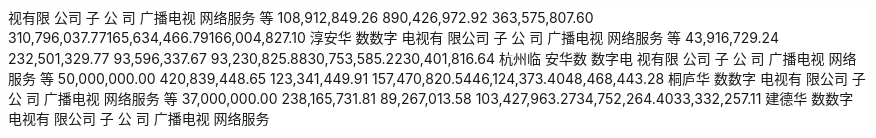 视有限
公司
子
公
司
广播电视
网络服务
等
108,912,849.26
890,426,972.92
363,575,807.60
310,796,037.77165,634,466.79166,004,827.10
淳安华
数数字
电视有
限公司
子
公
司
广播电视
网络服务
等
43,916,729.24
232,501,329.77
93,596,337.67
93,230,825.8830,753,585.2230,401,816.64
杭州临
安华数
数字电
视有限
公司
子
公
司
广播电视
网络服务
等
50,000,000.00
420,839,448.65
123,341,449.91
157,470,820.5446,124,373.4048,468,443.28
桐庐华
数数字
电视有
限公司
子
公
司
广播电视
网络服务
等
37,000,000.00
238,165,731.81
89,267,013.58
103,427,963.2734,752,264.4033,332,257.11
建德华
数数字
电视有
限公司
子
公
司
广播电视
网络服务